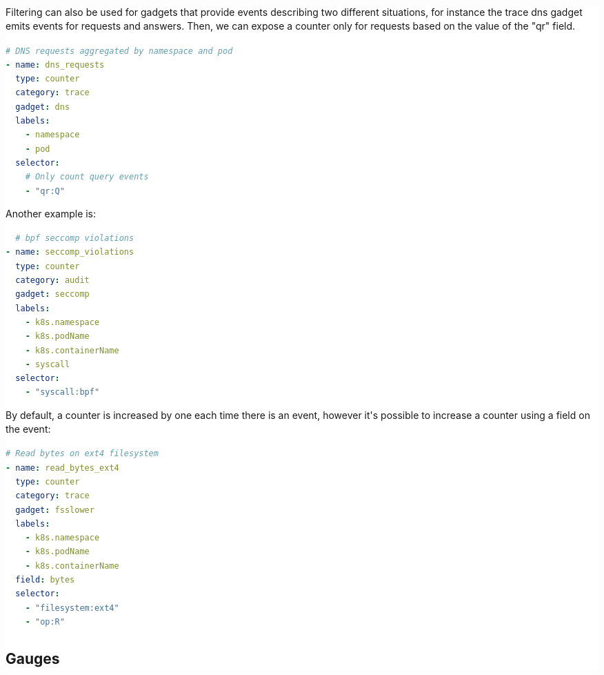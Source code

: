 Filtering can also be used for gadgets that provide events describing two different situations, for
instance the trace dns gadget emits events for requests and answers. Then, we can expose a counter
only for requests based on the value of the "qr" field.

```yaml
# DNS requests aggregated by namespace and pod
- name: dns_requests
  type: counter
  category: trace
  gadget: dns
  labels:
    - namespace
    - pod
  selector:
    # Only count query events
    - "qr:Q"
```

Another example is:

```yaml
  # bpf seccomp violations
- name: seccomp_violations
  type: counter
  category: audit
  gadget: seccomp
  labels:
    - k8s.namespace
    - k8s.podName
    - k8s.containerName
    - syscall
  selector:
    - "syscall:bpf"
```

By default, a counter is increased by one each time there is an event, however it's possible to
increase a counter using a field on the event:

```yaml
# Read bytes on ext4 filesystem
- name: read_bytes_ext4
  type: counter
  category: trace
  gadget: fsslower
  labels:
    - k8s.namespace
    - k8s.podName
    - k8s.containerName
  field: bytes
  selector:
    - "filesystem:ext4"
    - "op:R"
```

## Gauges
